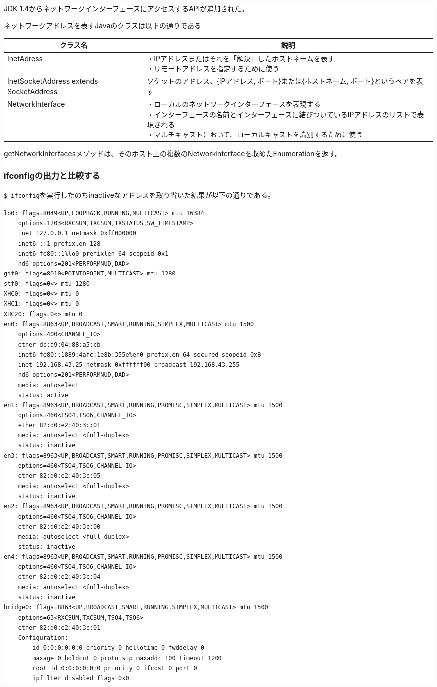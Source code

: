 JDK 1.4からネットワークインターフェースにアクセスするAPIが追加された。

ネットワークアドレスを表すJavaのクラスは以下の通りである

| クラス名 | 説明 |
| --- | --- |
| InetAdress | ・IPアドレスまたはそれを「解決」したホストネームを表す<br>・リモートアドレスを指定するために使う |
| InetSocketAddress extends SocketAddress | ソケットのアドレス、{IPアドレス, ポート}または{ホストネーム, ポート}というペアを表す |
| NetworkInterface | ・ローカルのネットワークインターフェースを表現する<br>・インターフェースの名前とインターフェースに結びついているIPアドレスのリストで表現される<br>・マルチキャストにおいて、ローカルキャストを識別するために使う |

getNetworkInterfacesメソッドは、そのホスト上の複数のNetworkInterfaceを収めたEnumerationを返す。

### ifconfigの出力と比較する

`$ ifconfig`を実行したのちinactiveなアドレスを取り省いた結果が以下の通りである。

```
lo0: flags=8049<UP,LOOPBACK,RUNNING,MULTICAST> mtu 16384
    options=1203<RXCSUM,TXCSUM,TXSTATUS,SW_TIMESTAMP>
    inet 127.0.0.1 netmask 0xff000000 
    inet6 ::1 prefixlen 128 
    inet6 fe80::1%lo0 prefixlen 64 scopeid 0x1 
    nd6 options=201<PERFORMNUD,DAD>
gif0: flags=8010<POINTOPOINT,MULTICAST> mtu 1280
stf0: flags=0<> mtu 1280
XHC0: flags=0<> mtu 0
XHC1: flags=0<> mtu 0
XHC20: flags=0<> mtu 0
en0: flags=8863<UP,BROADCAST,SMART,RUNNING,SIMPLEX,MULTICAST> mtu 1500
    options=400<CHANNEL_IO>
    ether dc:a9:04:88:a5:cb 
    inet6 fe80::1889:4afc:1e8b:355e%en0 prefixlen 64 secured scopeid 0x8 
    inet 192.168.43.25 netmask 0xffffff00 broadcast 192.168.43.255
    nd6 options=201<PERFORMNUD,DAD>
    media: autoselect
    status: active
en1: flags=8963<UP,BROADCAST,SMART,RUNNING,PROMISC,SIMPLEX,MULTICAST> mtu 1500
    options=460<TSO4,TSO6,CHANNEL_IO>
    ether 82:d0:e2:40:3c:01 
    media: autoselect <full-duplex>
    status: inactive
en3: flags=8963<UP,BROADCAST,SMART,RUNNING,PROMISC,SIMPLEX,MULTICAST> mtu 1500
    options=460<TSO4,TSO6,CHANNEL_IO>
    ether 82:d0:e2:40:3c:05 
    media: autoselect <full-duplex>
    status: inactive
en2: flags=8963<UP,BROADCAST,SMART,RUNNING,PROMISC,SIMPLEX,MULTICAST> mtu 1500
    options=460<TSO4,TSO6,CHANNEL_IO>
    ether 82:d0:e2:40:3c:00 
    media: autoselect <full-duplex>
    status: inactive
en4: flags=8963<UP,BROADCAST,SMART,RUNNING,PROMISC,SIMPLEX,MULTICAST> mtu 1500
    options=460<TSO4,TSO6,CHANNEL_IO>
    ether 82:d0:e2:40:3c:04 
    media: autoselect <full-duplex>
    status: inactive
bridge0: flags=8863<UP,BROADCAST,SMART,RUNNING,SIMPLEX,MULTICAST> mtu 1500
    options=63<RXCSUM,TXCSUM,TSO4,TSO6>
    ether 82:d0:e2:40:3c:01 
    Configuration:
        id 0:0:0:0:0:0 priority 0 hellotime 0 fwddelay 0
        maxage 0 holdcnt 0 proto stp maxaddr 100 timeout 1200
        root id 0:0:0:0:0:0 priority 0 ifcost 0 port 0
        ipfilter disabled flags 0x0
```